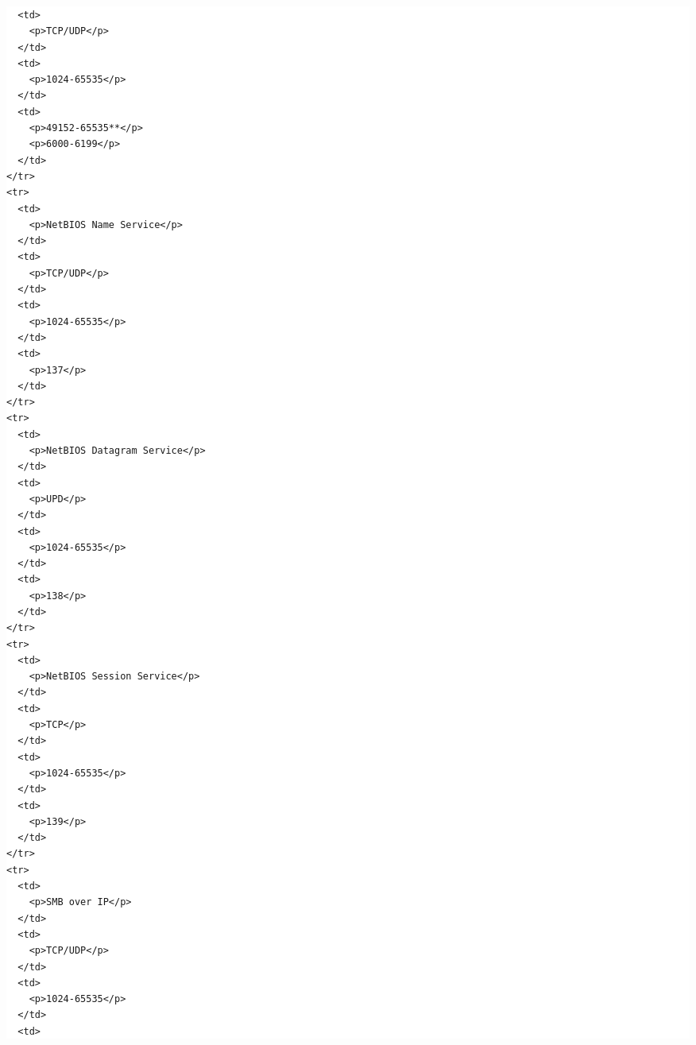       <td>
        <p>TCP/UDP</p>
      </td>
      <td>
        <p>1024-65535</p>
      </td>
      <td>
        <p>49152-65535**</p>
        <p>6000-6199</p>
      </td>
    </tr>
    <tr>
      <td>
        <p>NetBIOS Name Service</p>
      </td>
      <td>
        <p>TCP/UDP</p>
      </td>
      <td>
        <p>1024-65535</p>
      </td>
      <td>
        <p>137</p>
      </td>
    </tr>
    <tr>
      <td>
        <p>NetBIOS Datagram Service</p>
      </td>
      <td>
        <p>UPD</p>
      </td>
      <td>
        <p>1024-65535</p>
      </td>
      <td>
        <p>138</p>
      </td>
    </tr>
    <tr>
      <td>
        <p>NetBIOS Session Service</p>
      </td>
      <td>
        <p>TCP</p>
      </td>
      <td>
        <p>1024-65535</p>
      </td>
      <td>
        <p>139</p>
      </td>
    </tr>
    <tr>
      <td>
        <p>SMB over IP</p>
      </td>
      <td>
        <p>TCP/UDP</p>
      </td>
      <td>
        <p>1024-65535</p>
      </td>
      <td>